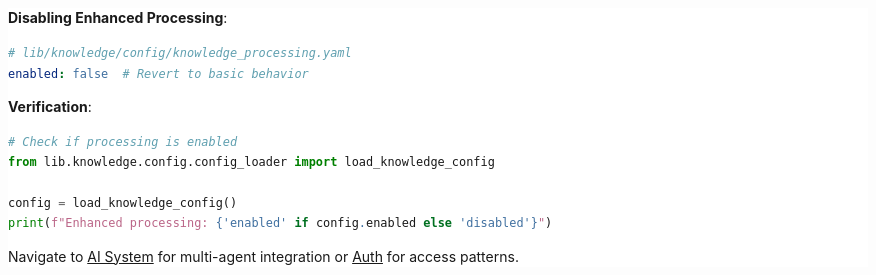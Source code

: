 **Disabling Enhanced Processing**:
```yaml
# lib/knowledge/config/knowledge_processing.yaml
enabled: false  # Revert to basic behavior
```

**Verification**:
```python
# Check if processing is enabled
from lib.knowledge.config.config_loader import load_knowledge_config

config = load_knowledge_config()
print(f"Enhanced processing: {'enabled' if config.enabled else 'disabled'}")
```

Navigate to [AI System](../../ai/CLAUDE.md) for multi-agent integration or [Auth](../auth/CLAUDE.md) for access patterns.
